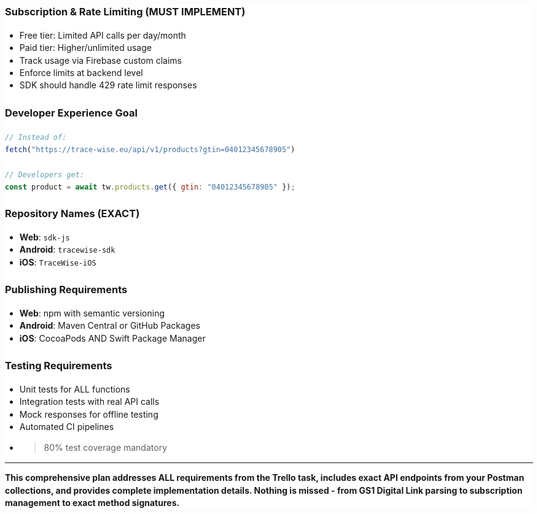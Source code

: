 ### Subscription & Rate Limiting (MUST IMPLEMENT)
- Free tier: Limited API calls per day/month
- Paid tier: Higher/unlimited usage
- Track usage via Firebase custom claims
- Enforce limits at backend level
- SDK should handle 429 rate limit responses

### Developer Experience Goal
```javascript
// Instead of:
fetch("https://trace-wise.eu/api/v1/products?gtin=04012345678905")

// Developers get:
const product = await tw.products.get({ gtin: "04012345678905" });
```

### Repository Names (EXACT)
- **Web**: `sdk-js`
- **Android**: `tracewise-sdk`
- **iOS**: `TraceWise-iOS`

### Publishing Requirements
- **Web**: npm with semantic versioning
- **Android**: Maven Central or GitHub Packages
- **iOS**: CocoaPods AND Swift Package Manager

### Testing Requirements
- Unit tests for ALL functions
- Integration tests with real API calls
- Mock responses for offline testing
- Automated CI pipelines
- >80% test coverage mandatory

---

**This comprehensive plan addresses ALL requirements from the Trello task, includes exact API endpoints from your Postman collections, and provides complete implementation details. Nothing is missed - from GS1 Digital Link parsing to subscription management to exact method signatures.**